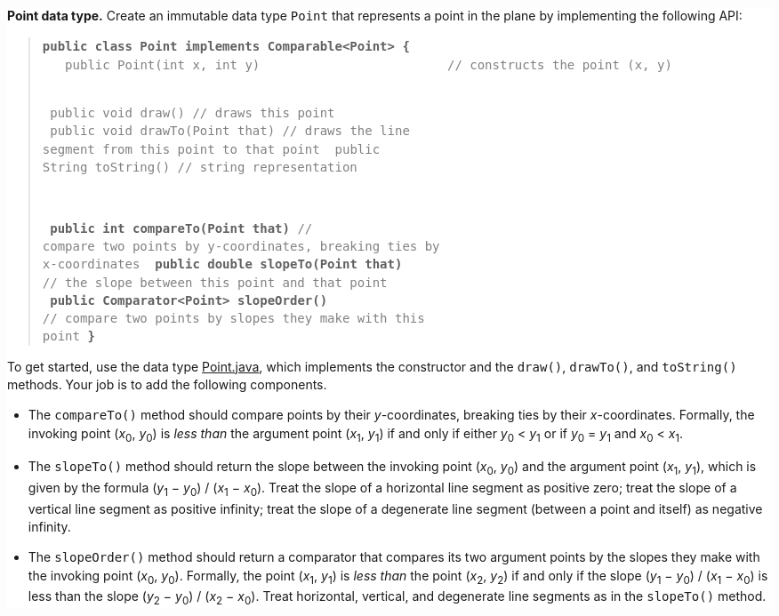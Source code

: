 <p>
<b>Point data type.</b>
Create an immutable data type <tt>Point</tt> that represents a point in the plane
by implementing the following API:

</p><blockquote>
<pre><b>public class Point implements Comparable&lt;Point&gt; {</b>
<font color="gray">   public Point(int x, int y)                         // constructs the point (x, y)</font>

<font color="gray">   public   void draw()                               // draws this point</font>
<font color="gray">   public   void drawTo(Point that)                   // draws the line segment from this point to that point</font>
<font color="gray">   public String toString()                           // string representation</font>

<b>   public               int compareTo(Point that)</b>     <font color="gray">// compare two points by y-coordinates, breaking ties by x-coordinates</font>
<b>   public            double slopeTo(Point that)</b>       <font color="gray">// the slope between this point and that point</font>
<b>   public Comparator&lt;Point&gt; slopeOrder()</b>              <font color="gray">// compare two points by slopes they make with this point</font>
<b>}</b>
</pre>
</blockquote>

To get started, use the data type
<a href="http://coursera.cs.princeton.edu/algs4/testing/collinear/Point.java">Point.java</a>,
which implements the constructor and the
<tt>draw()</tt>, <tt>drawTo()</tt>, and <tt>toString()</tt> methods.
Your job is to add the following components.


<ul>


<p></p><li> The <tt>compareTo()</tt> method should compare points by their <em>y</em>-coordinates,
breaking ties by their <em>x</em>-coordinates.
Formally, the invoking point
(<em>x</em><sub>0</sub>, <em>y</em><sub>0</sub>)
is <em>less than</em> the argument point
(<em>x</em><sub>1</sub>, <em>y</em><sub>1</sub>)
if and only if either <em>y</em><sub>0</sub> &lt; <em>y</em><sub>1</sub> or if
<em>y</em><sub>0</sub> = <em>y</em><sub>1</sub> and <em>x</em><sub>0</sub> &lt; <em>x</em><sub>1</sub>.

<p></p></li><li> The <tt>slopeTo()</tt> method should return the slope between the invoking point
(<em>x</em><sub>0</sub>, <em>y</em><sub>0</sub>) and the argument point
(<em>x</em><sub>1</sub>, <em>y</em><sub>1</sub>), which is given by the formula
(<em>y</em><sub>1</sub> − <em>y</em><sub>0</sub>) / (<em>x</em><sub>1</sub> − <em>x</em><sub>0</sub>).
Treat the slope of a horizontal line segment as positive zero;
treat the slope of a vertical line segment as positive infinity;
treat the slope of a degenerate line segment (between a point and itself) as negative infinity.

<p></p></li><li> The <tt>slopeOrder()</tt> method should return a comparator that compares its two argument
points by the slopes they make with the invoking point (<em>x</em><sub>0</sub>, <em>y</em><sub>0</sub>).
Formally, the point (<em>x</em><sub>1</sub>, <em>y</em><sub>1</sub>) is <em>less than</em>
the point (<em>x</em><sub>2</sub>, <em>y</em><sub>2</sub>) if and only if the slope
(<em>y</em><sub>1</sub> − <em>y</em><sub>0</sub>) / (<em>x</em><sub>1</sub> − <em>x</em><sub>0</sub>) 
is less than the slope
(<em>y</em><sub>2</sub> − <em>y</em><sub>0</sub>) / (<em>x</em><sub>2</sub> − <em>x</em><sub>0</sub>).
Treat horizontal, vertical, and degenerate line segments as in the <tt>slopeTo()</tt> method.

